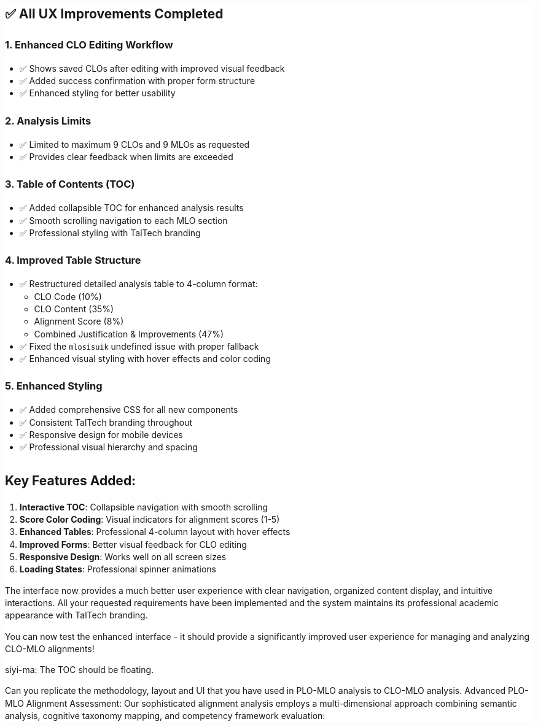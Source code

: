 ## ✅ All UX Improvements Completed

### 1. **Enhanced CLO Editing Workflow**
- ✅ Shows saved CLOs after editing with improved visual feedback
- ✅ Added success confirmation with proper form structure
- ✅ Enhanced styling for better usability

### 2. **Analysis Limits**
- ✅ Limited to maximum 9 CLOs and 9 MLOs as requested
- ✅ Provides clear feedback when limits are exceeded

### 3. **Table of Contents (TOC)**
- ✅ Added collapsible TOC for enhanced analysis results
- ✅ Smooth scrolling navigation to each MLO section
- ✅ Professional styling with TalTech branding

### 4. **Improved Table Structure**
- ✅ Restructured detailed analysis table to 4-column format:
  - CLO Code (10%)
  - CLO Content (35%)
  - Alignment Score (8%)
  - Combined Justification & Improvements (47%)
- ✅ Fixed the `mlosisuik` undefined issue with proper fallback
- ✅ Enhanced visual styling with hover effects and color coding

### 5. **Enhanced Styling**
- ✅ Added comprehensive CSS for all new components
- ✅ Consistent TalTech branding throughout
- ✅ Responsive design for mobile devices
- ✅ Professional visual hierarchy and spacing

## Key Features Added:

1. **Interactive TOC**: Collapsible navigation with smooth scrolling
2. **Score Color Coding**: Visual indicators for alignment scores (1-5)
3. **Enhanced Tables**: Professional 4-column layout with hover effects
4. **Improved Forms**: Better visual feedback for CLO editing
5. **Responsive Design**: Works well on all screen sizes
6. **Loading States**: Professional spinner animations

The interface now provides a much better user experience with clear navigation, organized content display, and intuitive interactions. All your requested requirements have been implemented and the system maintains its professional academic appearance with TalTech branding.

You can now test the enhanced interface - it should provide a significantly improved user experience for managing and analyzing CLO-MLO alignments!

siyi-ma: The TOC should be floating. 

Can you replicate the methodology, layout and UI that you have used in PLO-MLO analysis to CLO-MLO analysis. 
Advanced PLO-MLO Alignment Assessment:
Our sophisticated alignment analysis employs a multi-dimensional approach combining semantic analysis, cognitive taxonomy mapping, and competency framework evaluation:
